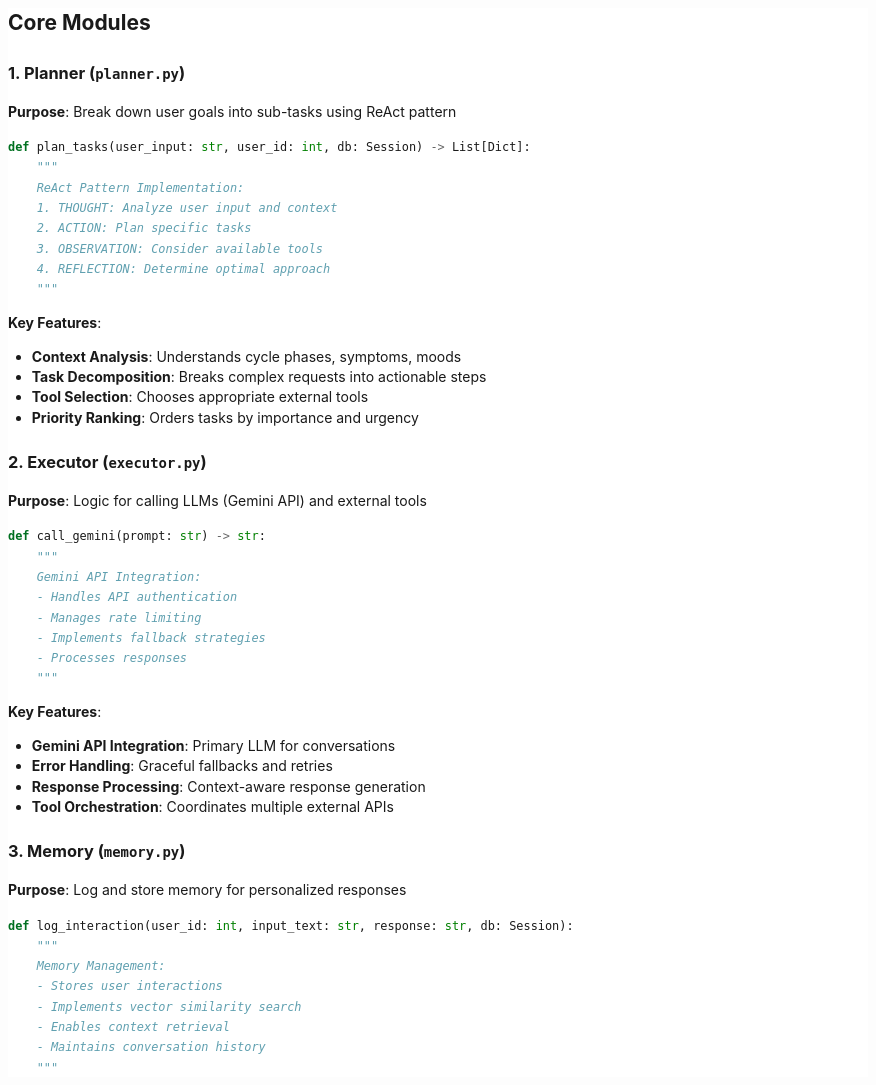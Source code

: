 ## Core Modules

### 1. Planner (`planner.py`)
**Purpose**: Break down user goals into sub-tasks using ReAct pattern

```python
def plan_tasks(user_input: str, user_id: int, db: Session) -> List[Dict]:
    """
    ReAct Pattern Implementation:
    1. THOUGHT: Analyze user input and context
    2. ACTION: Plan specific tasks
    3. OBSERVATION: Consider available tools
    4. REFLECTION: Determine optimal approach
    """
```

**Key Features**:
- **Context Analysis**: Understands cycle phases, symptoms, moods
- **Task Decomposition**: Breaks complex requests into actionable steps
- **Tool Selection**: Chooses appropriate external tools
- **Priority Ranking**: Orders tasks by importance and urgency

### 2. Executor (`executor.py`)
**Purpose**: Logic for calling LLMs (Gemini API) and external tools

```python
def call_gemini(prompt: str) -> str:
    """
    Gemini API Integration:
    - Handles API authentication
    - Manages rate limiting
    - Implements fallback strategies
    - Processes responses
    """
```

**Key Features**:
- **Gemini API Integration**: Primary LLM for conversations
- **Error Handling**: Graceful fallbacks and retries
- **Response Processing**: Context-aware response generation
- **Tool Orchestration**: Coordinates multiple external APIs

### 3. Memory (`memory.py`)
**Purpose**: Log and store memory for personalized responses

```python
def log_interaction(user_id: int, input_text: str, response: str, db: Session):
    """
    Memory Management:
    - Stores user interactions
    - Implements vector similarity search
    - Enables context retrieval
    - Maintains conversation history
    """
```
